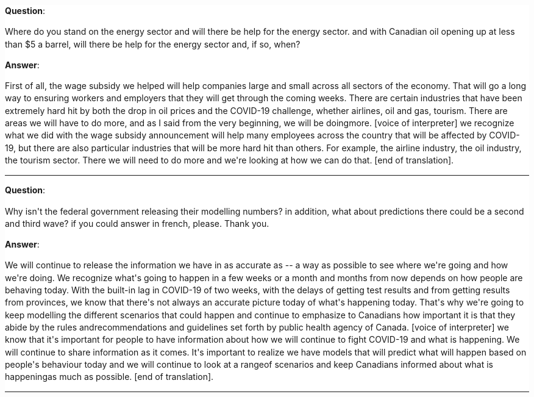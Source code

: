 
**Question**:

Where do you stand on the energy sector and will there be help for the energy sector.
and with Canadian oil opening up at less than $5 a barrel, will there be help for the energy sector and, if so, when?



**Answer**:

First of all, the wage subsidy we helped will help companies large and small across all sectors of the economy.
That will go a long way to ensuring workers and employers that they will get through the coming weeks.
There are certain industries that have been extremely hard hit by both the drop in oil prices and the COVID-19 challenge, whether airlines, oil and gas, tourism.
There are areas we will have to do more, and as I said from the very beginning, we will be doingmore.
 [voice of interpreter] we recognize what we did with the wage subsidy announcement will help many employees across the country that will be affected by COVID-19, but there are also particular industries that will be more hard hit than others.
For example, the airline industry, the oil industry, the tourism sector.
There we will need to do more and we're looking at how we can do that.
[end of translation].

---

**Question**:

Why isn't the federal government releasing their modelling numbers? in addition, what about predictions there could be a second and third wave? if you could answer in french, please.
Thank you.



**Answer**:

We will continue to release the information we have in as accurate as -- a way as possible to see where we're going and how we're doing.
We recognize what's going to happen in a few weeks or a month and months from now depends on how people are behaving today.
With the built-in lag in COVID-19 of two weeks, with the delays of getting test results and from getting results from provinces, we know that there's not always an accurate picture today of what's happening today.
That's why we're going to keep modelling the different scenarios that could happen and continue to emphasize to Canadians how important it is that they abide by the rules andrecommendations and guidelines set forth by public health agency of Canada.
 [voice of interpreter] we know that it's important for people to have information about how we will continue to fight COVID-19 and what is happening.
We will continue to share information as it comes.
It's important to realize we have models that will predict what will happen based on people's behaviour today and we will continue to look at a rangeof scenarios and keep Canadians informed about what is happeningas much as possible.
[end of translation].

---
